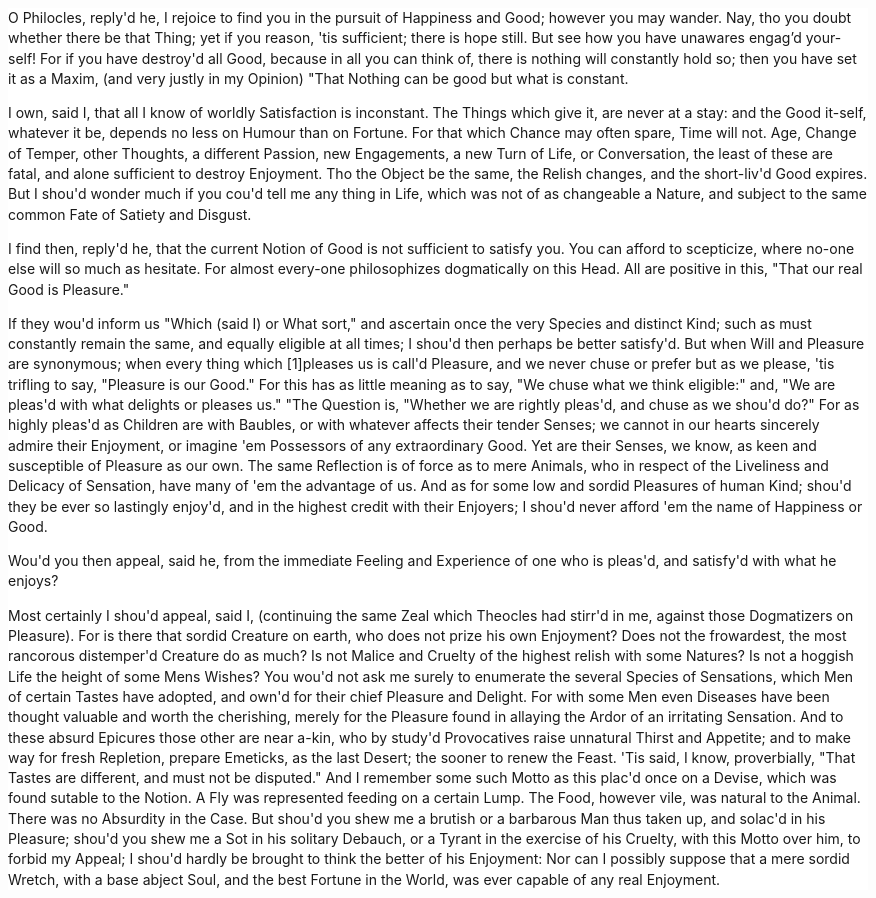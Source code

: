 O Philocles, reply'd he, I rejoice to find you in the pursuit of Happiness and Good; however you may wander. Nay, tho you doubt whether there be that Thing; yet if you reason, 'tis sufficient; there is hope still. But see how you have unawares engag’d your-self! For if you have destroy'd all Good, because in all you can think of, there is nothing will constantly hold so; then you have set it as a Maxim, (and very justly in my Opinion) "That Nothing can be good but what is constant.

I own, said I, that all I know of worldly Satisfaction is inconstant. The Things which give it, are never at a stay: and the Good it-self, whatever it be, depends no less on Humour than on Fortune. For that which Chance may often spare, Time will not. Age, Change of Temper, other Thoughts, a different Passion, new Engagements, a new Turn of Life, or Conversation, the least of these are fatal, and alone sufficient to destroy Enjoyment. Tho the Object be the same, the Relish changes, and the short-liv'd Good expires. But I shou'd wonder much if you cou'd tell me any thing in Life, which was not of as changeable a Nature, and subject to the same common Fate of Satiety and Disgust.

I find then, reply'd he, that the current Notion of Good is not sufficient to satisfy you. You can afford to scepticize, where no-one else will so much as hesitate. For almost every-one philosophizes dogmatically on this Head. All are positive in this, "That our real Good is Pleasure."

If they wou'd inform us "Which (said I) or What sort," and ascertain once the very Species and distinct Kind; such as must constantly remain the same, and equally eligible at all times; I shou'd then perhaps be better satisfy'd. But when Will and Pleasure are synonymous; when every thing which [1]pleases us is call'd Pleasure, and we never chuse or prefer but as we please, 'tis trifling to say, "Pleasure is our Good." For this has as little meaning as to say, "We chuse what we think eligible:" and, "We are pleas'd with what delights or pleases us." "The Question is, "Whether we are rightly pleas'd, and chuse as we shou'd do?" For as highly pleas'd as Children are with Baubles, or with whatever affects their tender Senses; we cannot in our hearts sincerely admire their Enjoyment, or imagine 'em Possessors of any extraordinary Good. Yet are their Senses, we know, as keen and susceptible of Pleasure as our own. The same Reflection is of force as to mere Animals, who in respect of the Liveliness and Delicacy of Sensation, have many of 'em the advantage of us. And as for some low and sordid Pleasures of human Kind; shou'd they be ever so lastingly enjoy'd, and in the highest credit with their Enjoyers; I shou'd never afford 'em the name of Happiness or Good.

Wou'd you then appeal, said he, from the immediate Feeling and Experience of one who is pleas'd, and satisfy'd with what he enjoys?

Most certainly I shou'd appeal, said I, (continuing the same Zeal which Theocles had stirr'd in me, against those Dogmatizers on Pleasure). For is there that sordid Creature on earth, who does not prize his own Enjoyment? Does not the frowardest, the most rancorous distemper'd Creature do as much? Is not Malice and Cruelty of the highest relish with some Natures? Is not a hoggish Life the height of some Mens Wishes? You wou'd not ask me surely to enumerate the several Species of Sensations, which Men of certain Tastes have adopted, and own'd for their chief Pleasure and Delight. For with some Men even Diseases have been thought valuable and worth the cherishing, merely for the Pleasure found in allaying the Ardor of an irritating Sensation. And to these absurd Epicures those other are near a-kin, who by study'd Provocatives raise unnatural Thirst and Appetite; and to make way for fresh Repletion, prepare Emeticks, as the last Desert; the sooner to renew the Feast. 'Tis said, I know, proverbially, "That Tastes are different, and must not be disputed." And I remember some such Motto as this plac'd once on a Devise, which was found sutable to the Notion. A Fly was represented feeding on a certain Lump. The Food, however vile, was natural to the Animal. There was no Absurdity in the Case. But shou'd you shew me a brutish or a barbarous Man thus taken up, and solac'd in his Pleasure; shou'd you shew me a Sot in his solitary Debauch, or a Tyrant in the exercise of his Cruelty, with this Motto over him, to forbid my Appeal; I shou'd hardly be brought to think the better of his Enjoyment: Nor can I possibly suppose that a mere sordid Wretch, with a base abject Soul, and the best Fortune in the World, was ever capable of any real Enjoyment.
